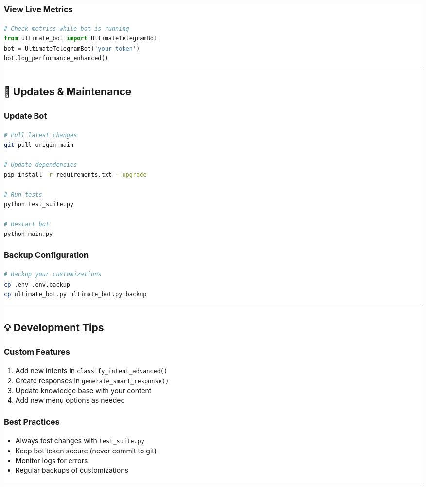 ### View Live Metrics
```python
# Check metrics while bot is running
from ultimate_bot import UltimateTelegramBot
bot = UltimateTelegramBot('your_token')
bot.log_performance_enhanced()
```

---

## 🔄 Updates & Maintenance

### Update Bot
```bash
# Pull latest changes
git pull origin main

# Update dependencies
pip install -r requirements.txt --upgrade

# Run tests
python test_suite.py

# Restart bot
python main.py
```

### Backup Configuration
```bash
# Backup your customizations
cp .env .env.backup
cp ultimate_bot.py ultimate_bot.py.backup
```

---

## 💡 Development Tips

### Custom Features
1. Add new intents in `classify_intent_advanced()`
2. Create responses in `generate_smart_response()`
3. Update knowledge base with your content
4. Add new menu options as needed

### Best Practices
- Always test changes with `test_suite.py`
- Keep bot token secure (never commit to git)
- Monitor logs for errors
- Regular backups of customizations

---